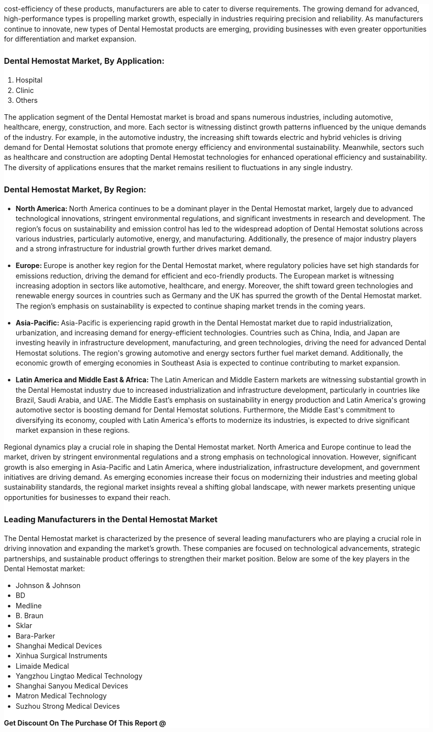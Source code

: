 cost-efficiency of these products, manufacturers are able to cater to diverse requirements. The growing demand for advanced, high-performance types is propelling market growth, especially in industries requiring precision and reliability. As manufacturers continue to innovate, new types of Dental Hemostat products are emerging, providing businesses with even greater opportunities for differentiation and market expansion.</p><h3>Dental Hemostat Market,&nbsp;By Application:</h3><ol><li>Hospital<li> Clinic<li> Others</li></ol><p>The application segment of the Dental Hemostat market is broad and spans numerous industries, including automotive, healthcare, energy, construction, and more. Each sector is witnessing distinct growth patterns influenced by the unique demands of the industry. For example, in the automotive industry, the increasing shift towards electric and hybrid vehicles is driving demand for Dental Hemostat solutions that promote energy efficiency and environmental sustainability. Meanwhile, sectors such as healthcare and construction are adopting Dental Hemostat technologies for enhanced operational efficiency and sustainability. The diversity of applications ensures that the market remains resilient to fluctuations in any single industry.</p><h3>Dental Hemostat Market, By Region:</h3><ul><li><p><strong>North America:&nbsp;</strong>North America continues to be a dominant player in the Dental Hemostat market, largely due to advanced technological innovations, stringent environmental regulations, and significant investments in research and development. The region&rsquo;s focus on sustainability and emission control has led to the widespread adoption of Dental Hemostat solutions across various industries, particularly automotive, energy, and manufacturing. Additionally, the presence of major industry players and a strong infrastructure for industrial growth further drives market demand.</p></li><li><p><strong><strong>Europe:&nbsp;</strong></strong>Europe is another key region for the Dental Hemostat market, where regulatory policies have set high standards for emissions reduction, driving the demand for efficient and eco-friendly products. The European market is witnessing increasing adoption in sectors like automotive, healthcare, and energy. Moreover, the shift toward green technologies and renewable energy sources in countries such as Germany and the UK has spurred the growth of the Dental Hemostat market. The region&rsquo;s emphasis on sustainability is expected to continue shaping market trends in the coming years.</p></li><li><p><strong><strong>Asia-Pacific:&nbsp;</strong></strong>Asia-Pacific is experiencing rapid growth in the Dental Hemostat market due to rapid industrialization, urbanization, and increasing demand for energy-efficient technologies. Countries such as China, India, and Japan are investing heavily in infrastructure development, manufacturing, and green technologies, driving the need for advanced Dental Hemostat solutions. The region's growing automotive and energy sectors further fuel market demand. Additionally, the economic growth of emerging economies in Southeast Asia is expected to continue contributing to market expansion.</p></li><li><p><strong><strong>Latin America and Middle East &amp; Africa:&nbsp;</strong></strong>The Latin American and Middle Eastern markets are witnessing substantial growth in the Dental Hemostat industry due to increased industrialization and infrastructure development, particularly in countries like Brazil, Saudi Arabia, and UAE. The Middle East&rsquo;s emphasis on sustainability in energy production and Latin America's growing automotive sector is boosting demand for Dental Hemostat solutions. Furthermore, the Middle East's commitment to diversifying its economy, coupled with Latin America's efforts to modernize its industries, is expected to drive significant market expansion in these regions.</p></li></ul><p>Regional dynamics play a crucial role in shaping the Dental Hemostat market. North America and Europe continue to lead the market, driven by stringent environmental regulations and a strong emphasis on technological innovation. However, significant growth is also emerging in Asia-Pacific and Latin America, where industrialization, infrastructure development, and government initiatives are driving demand. As emerging economies increase their focus on modernizing their industries and meeting global sustainability standards, the regional market insights reveal a shifting global landscape, with newer markets presenting unique opportunities for businesses to expand their reach.</p><h3><strong>Leading Manufacturers in the Dental Hemostat Market</strong></h3><p>The Dental Hemostat market is characterized by the presence of several leading manufacturers who are playing a crucial role in driving innovation and expanding the market&rsquo;s growth. These companies are focused on technological advancements, strategic partnerships, and sustainable product offerings to strengthen their market position. Below are some of the key players in the Dental Hemostat market:</p></div><div class="article-main__content" data-test-id="publishing-text-block"><ul><li><span class="">Johnson & Johnson<li>BD<li>Medline<li>B. Braun<li>Sklar<li>Bara-Parker<li>Shanghai Medical Devices<li>Xinhua Surgical Instruments<li>Limaide Medical<li>Yangzhou Lingtao Medical Technology<li>Shanghai Sanyou Medical Devices<li>Matron Medical Technology<li>Suzhou Strong Medical Devices</span></li></ul></div><div class="article-main__content" data-test-id="publishing-text-block"><p><span class="font-[700]"><strong>Get Discount On The Purchase Of This Report @</strong>